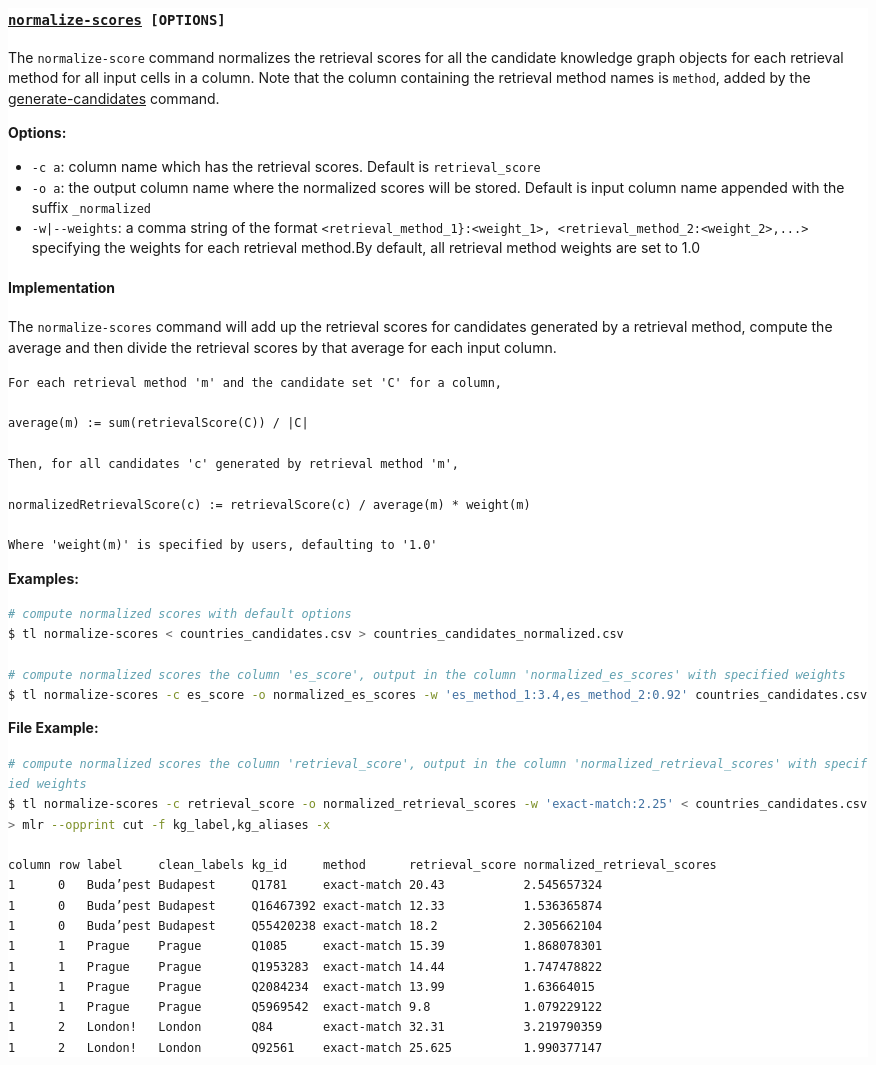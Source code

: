 <a name="command_normalize-scores" />

### [`normalize-scores`](#command_normalize-scores)` [OPTIONS]`
The `normalize-score` command normalizes the retrieval scores for all the candidate knowledge graph objects for each retrieval method for all input cells in a column.
Note that the column containing the retrieval method names is `method`, added by the [generate-candidates](#command_generate-candidates) command.

**Options:**
- `-c a`: column name which has the retrieval scores. Default is `retrieval_score`
- `-o a`: the output column name where the normalized scores will be stored. Default is input column name appended with the suffix `_normalized`
- `-w|--weights`: a comma string of the format `<retrieval_method_1}:<weight_1>, <retrieval_method_2:<weight_2>,...>`
 specifying the weights for each retrieval method.By default, all retrieval method weights are set to 1.0

#### Implementation
The `normalize-scores` command will add up the retrieval scores for candidates generated by a retrieval method, 
compute the average and then divide the retrieval scores by that average for each input column.

```
For each retrieval method 'm' and the candidate set 'C' for a column,

average(m) := sum(retrievalScore(C)) / |C|

Then, for all candidates 'c' generated by retrieval method 'm',

normalizedRetrievalScore(c) := retrievalScore(c) / average(m) * weight(m)
 
Where 'weight(m)' is specified by users, defaulting to '1.0'
```

**Examples:**
```bash
# compute normalized scores with default options
$ tl normalize-scores < countries_candidates.csv > countries_candidates_normalized.csv

# compute normalized scores the column 'es_score', output in the column 'normalized_es_scores' with specified weights
$ tl normalize-scores -c es_score -o normalized_es_scores -w 'es_method_1:3.4,es_method_2:0.92' countries_candidates.csv
```

**File Example:**
```bash
# compute normalized scores the column 'retrieval_score', output in the column 'normalized_retrieval_scores' with specified weights
$ tl normalize-scores -c retrieval_score -o normalized_retrieval_scores -w 'exact-match:2.25' < countries_candidates.csv > mlr --opprint cut -f kg_label,kg_aliases -x

column row label     clean_labels kg_id     method      retrieval_score normalized_retrieval_scores
1      0   Buda’pest Budapest     Q1781     exact-match 20.43           2.545657324                
1      0   Buda’pest Budapest     Q16467392 exact-match 12.33           1.536365874                
1      0   Buda’pest Budapest     Q55420238 exact-match 18.2            2.305662104                
1      1   Prague    Prague       Q1085     exact-match 15.39           1.868078301                
1      1   Prague    Prague       Q1953283  exact-match 14.44           1.747478822                
1      1   Prague    Prague       Q2084234  exact-match 13.99           1.63664015                 
1      1   Prague    Prague       Q5969542  exact-match 9.8             1.079229122                
1      2   London!   London       Q84       exact-match 32.31           3.219790359                
1      2   London!   London       Q92561    exact-match 25.625          1.990377147                
```
